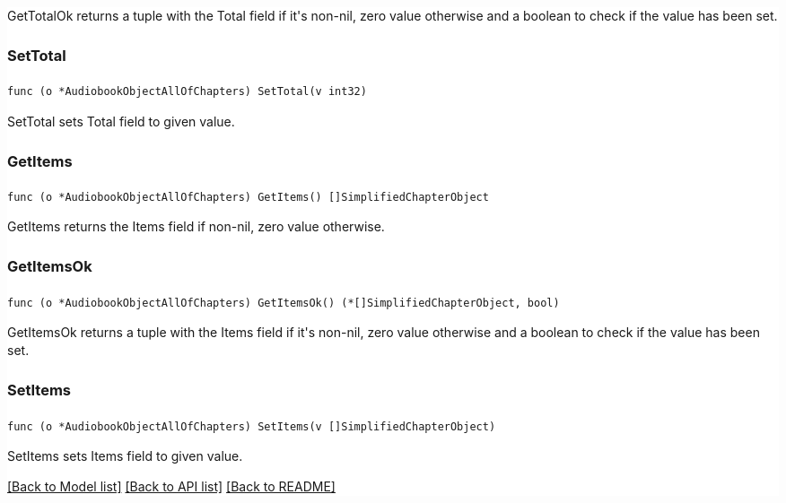 GetTotalOk returns a tuple with the Total field if it's non-nil, zero value otherwise
and a boolean to check if the value has been set.

### SetTotal

`func (o *AudiobookObjectAllOfChapters) SetTotal(v int32)`

SetTotal sets Total field to given value.


### GetItems

`func (o *AudiobookObjectAllOfChapters) GetItems() []SimplifiedChapterObject`

GetItems returns the Items field if non-nil, zero value otherwise.

### GetItemsOk

`func (o *AudiobookObjectAllOfChapters) GetItemsOk() (*[]SimplifiedChapterObject, bool)`

GetItemsOk returns a tuple with the Items field if it's non-nil, zero value otherwise
and a boolean to check if the value has been set.

### SetItems

`func (o *AudiobookObjectAllOfChapters) SetItems(v []SimplifiedChapterObject)`

SetItems sets Items field to given value.



[[Back to Model list]](../README.md#documentation-for-models) [[Back to API list]](../README.md#documentation-for-api-endpoints) [[Back to README]](../README.md)


